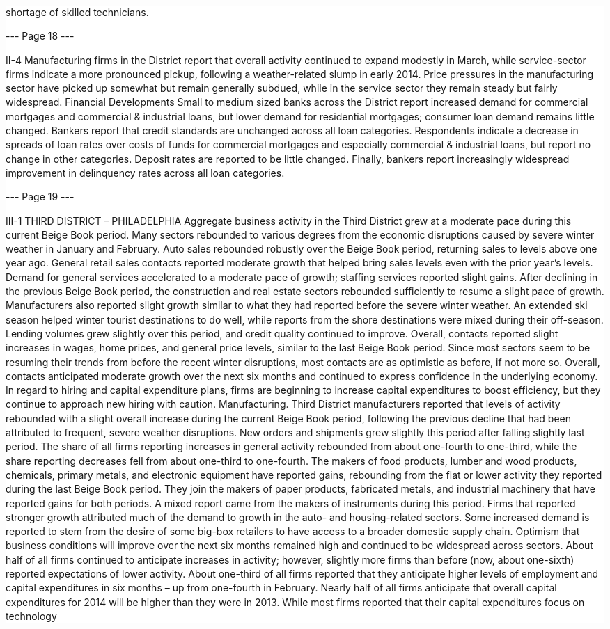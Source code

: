 shortage of skilled technicians.

--- Page 18 ---

II-4
Manufacturing firms in the District report that overall activity continued to expand modestly
in March, while service-sector firms indicate a more pronounced pickup, following a weather-related
slump in early 2014. Price pressures in the manufacturing sector have picked up somewhat but
remain generally subdued, while in the service sector they remain steady but fairly widespread.
Financial Developments
Small to medium sized banks across the District report increased demand for commercial
mortgages and commercial & industrial loans, but lower demand for residential mortgages; consumer
loan demand remains little changed. Bankers report that credit standards are unchanged across all
loan categories. Respondents indicate a decrease in spreads of loan rates over costs of funds for
commercial mortgages and especially commercial & industrial loans, but report no change in other
categories. Deposit rates are reported to be little changed. Finally, bankers report increasingly
widespread improvement in delinquency rates across all loan categories.

--- Page 19 ---

III-1
THIRD DISTRICT – PHILADELPHIA
Aggregate business activity in the Third District grew at a moderate pace during this
current Beige Book period. Many sectors rebounded to various degrees from the economic
disruptions caused by severe winter weather in January and February. Auto sales rebounded
robustly over the Beige Book period, returning sales to levels above one year ago. General retail
sales contacts reported moderate growth that helped bring sales levels even with the prior year’s
levels. Demand for general services accelerated to a moderate pace of growth; staffing services
reported slight gains. After declining in the previous Beige Book period, the construction and
real estate sectors rebounded sufficiently to resume a slight pace of growth. Manufacturers also
reported slight growth similar to what they had reported before the severe winter weather. An
extended ski season helped winter tourist destinations to do well, while reports from the shore
destinations were mixed during their off-season. Lending volumes grew slightly over this period,
and credit quality continued to improve. Overall, contacts reported slight increases in wages,
home prices, and general price levels, similar to the last Beige Book period.
Since most sectors seem to be resuming their trends from before the recent winter
disruptions, most contacts are as optimistic as before, if not more so. Overall, contacts
anticipated moderate growth over the next six months and continued to express confidence in the
underlying economy. In regard to hiring and capital expenditure plans, firms are beginning to
increase capital expenditures to boost efficiency, but they continue to approach new hiring with
caution.
Manufacturing. Third District manufacturers reported that levels of activity rebounded
with a slight overall increase during the current Beige Book period, following the previous
decline that had been attributed to frequent, severe weather disruptions. New orders and
shipments grew slightly this period after falling slightly last period. The share of all firms
reporting increases in general activity rebounded from about one-fourth to one-third, while the
share reporting decreases fell from about one-third to one-fourth. The makers of food products,
lumber and wood products, chemicals, primary metals, and electronic equipment have reported
gains, rebounding from the flat or lower activity they reported during the last Beige Book period.
They join the makers of paper products, fabricated metals, and industrial machinery that have
reported gains for both periods. A mixed report came from the makers of instruments during this
period. Firms that reported stronger growth attributed much of the demand to growth in the auto-
and housing-related sectors. Some increased demand is reported to stem from the desire of some
big-box retailers to have access to a broader domestic supply chain.
Optimism that business conditions will improve over the next six months remained high
and continued to be widespread across sectors. About half of all firms continued to anticipate
increases in activity; however, slightly more firms than before (now, about one-sixth) reported
expectations of lower activity. About one-third of all firms reported that they anticipate higher
levels of employment and capital expenditures in six months – up from one-fourth in February.
Nearly half of all firms anticipate that overall capital expenditures for 2014 will be higher than
they were in 2013. While most firms reported that their capital expenditures focus on technology
